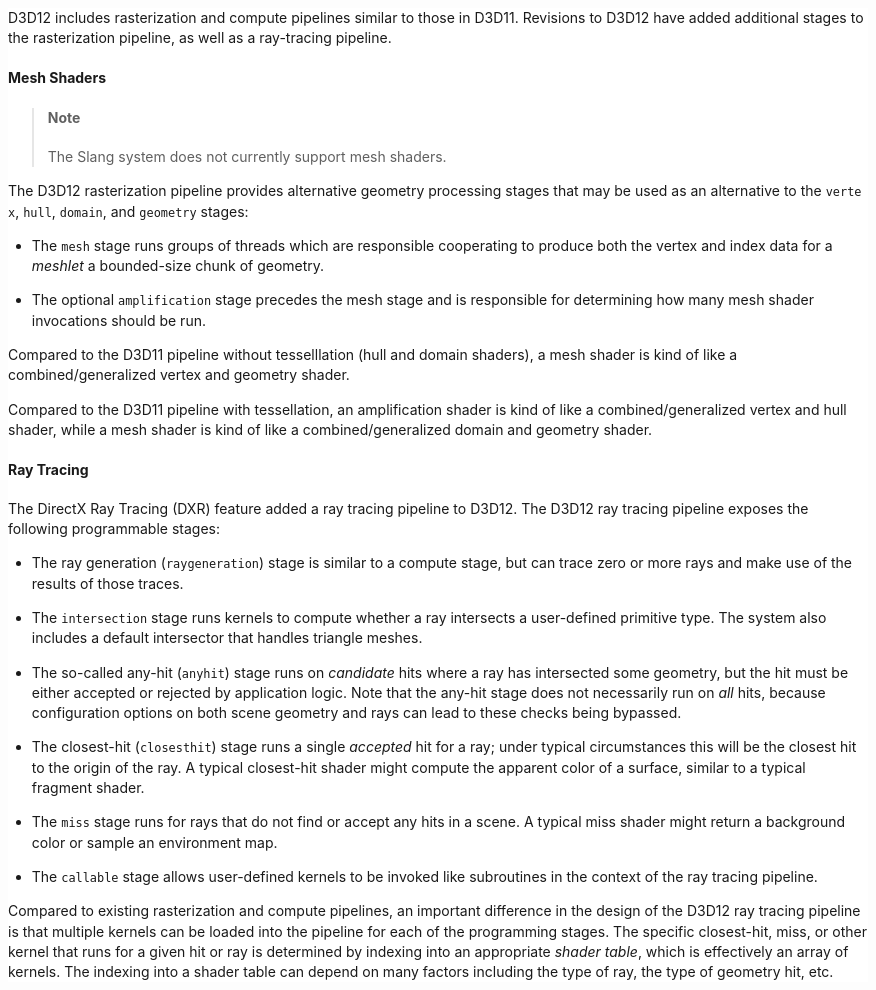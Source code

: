D3D12 includes rasterization and compute pipelines similar to those in D3D11.
Revisions to D3D12 have added additional stages to the rasterization pipeline, as well as a ray-tracing pipeline.

#### Mesh Shaders

> #### Note
>
> The Slang system does not currently support mesh shaders.

The D3D12 rasterization pipeline provides alternative geometry processing stages that may be used as an alternative to the `vertex`, `hull`, `domain`, and `geometry` stages:

- The `mesh` stage runs groups of threads which are responsible cooperating to produce both the vertex and index data for a _meshlet_ a bounded-size chunk of geometry.

- The optional `amplification` stage precedes the mesh stage and is responsible for determining how many mesh shader invocations should be run.

Compared to the D3D11 pipeline without tesselllation (hull and domain shaders), a mesh shader is kind of like a combined/generalized vertex and geometry shader.

Compared to the D3D11 pipeline with tessellation, an amplification shader is kind of like a combined/generalized vertex and hull shader, while a mesh shader is kind of like a combined/generalized domain and geometry shader.

#### Ray Tracing

The DirectX Ray Tracing (DXR) feature added a ray tracing pipeline to D3D12.
The D3D12 ray tracing pipeline exposes the following programmable stages:

- The ray generation (`raygeneration`) stage is similar to a compute stage, but can trace zero or more rays and make use of the results of those traces.

- The `intersection` stage runs kernels to compute whether a ray intersects a user-defined primitive type. The system also includes a default intersector that handles triangle meshes.

- The so-called any-hit (`anyhit`) stage runs on _candidate_ hits where a ray has intersected some geometry, but the hit must be either accepted or rejected by application logic. Note that the any-hit stage does not necessarily run on _all_ hits, because configuration options on both scene geometry and rays can lead to these checks being bypassed.

- The closest-hit (`closesthit`) stage runs a single _accepted_ hit for a ray; under typical circumstances this will be the closest hit to the origin of the ray. A typical closest-hit shader might compute the apparent color of a surface, similar to a typical fragment shader.

- The `miss` stage runs for rays that do not find or accept any hits in a scene. A typical miss shader might return a background color or sample an environment map.

- The `callable` stage allows user-defined kernels to be invoked like subroutines in the context of the ray tracing pipeline.

Compared to existing rasterization and compute pipelines, an important difference in the design of the D3D12 ray tracing pipeline is that multiple kernels can be loaded into the pipeline for each of the programming stages.
The specific closest-hit, miss, or other kernel that runs for a given hit or ray is determined by indexing into an appropriate _shader table_, which is effectively an array of kernels.
The indexing into a shader table can depend on many factors including the type of ray, the type of geometry hit, etc.
